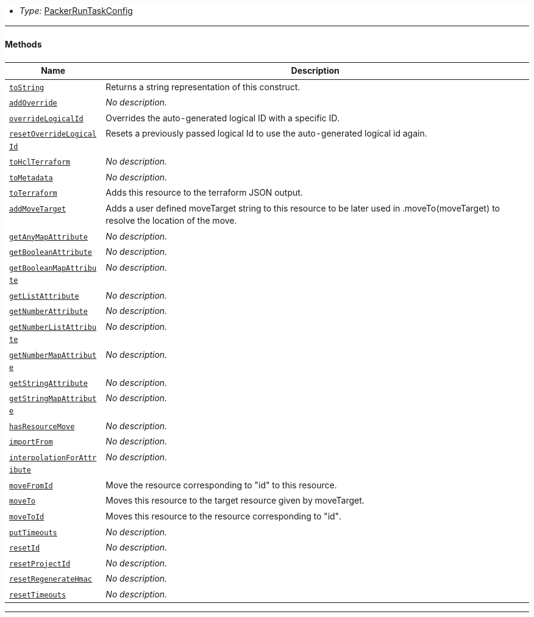 - *Type:* <a href="#@cdktf/provider-hcp.packerRunTask.PackerRunTaskConfig">PackerRunTaskConfig</a>

---

#### Methods <a name="Methods" id="Methods"></a>

| **Name** | **Description** |
| --- | --- |
| <code><a href="#@cdktf/provider-hcp.packerRunTask.PackerRunTask.toString">toString</a></code> | Returns a string representation of this construct. |
| <code><a href="#@cdktf/provider-hcp.packerRunTask.PackerRunTask.addOverride">addOverride</a></code> | *No description.* |
| <code><a href="#@cdktf/provider-hcp.packerRunTask.PackerRunTask.overrideLogicalId">overrideLogicalId</a></code> | Overrides the auto-generated logical ID with a specific ID. |
| <code><a href="#@cdktf/provider-hcp.packerRunTask.PackerRunTask.resetOverrideLogicalId">resetOverrideLogicalId</a></code> | Resets a previously passed logical Id to use the auto-generated logical id again. |
| <code><a href="#@cdktf/provider-hcp.packerRunTask.PackerRunTask.toHclTerraform">toHclTerraform</a></code> | *No description.* |
| <code><a href="#@cdktf/provider-hcp.packerRunTask.PackerRunTask.toMetadata">toMetadata</a></code> | *No description.* |
| <code><a href="#@cdktf/provider-hcp.packerRunTask.PackerRunTask.toTerraform">toTerraform</a></code> | Adds this resource to the terraform JSON output. |
| <code><a href="#@cdktf/provider-hcp.packerRunTask.PackerRunTask.addMoveTarget">addMoveTarget</a></code> | Adds a user defined moveTarget string to this resource to be later used in .moveTo(moveTarget) to resolve the location of the move. |
| <code><a href="#@cdktf/provider-hcp.packerRunTask.PackerRunTask.getAnyMapAttribute">getAnyMapAttribute</a></code> | *No description.* |
| <code><a href="#@cdktf/provider-hcp.packerRunTask.PackerRunTask.getBooleanAttribute">getBooleanAttribute</a></code> | *No description.* |
| <code><a href="#@cdktf/provider-hcp.packerRunTask.PackerRunTask.getBooleanMapAttribute">getBooleanMapAttribute</a></code> | *No description.* |
| <code><a href="#@cdktf/provider-hcp.packerRunTask.PackerRunTask.getListAttribute">getListAttribute</a></code> | *No description.* |
| <code><a href="#@cdktf/provider-hcp.packerRunTask.PackerRunTask.getNumberAttribute">getNumberAttribute</a></code> | *No description.* |
| <code><a href="#@cdktf/provider-hcp.packerRunTask.PackerRunTask.getNumberListAttribute">getNumberListAttribute</a></code> | *No description.* |
| <code><a href="#@cdktf/provider-hcp.packerRunTask.PackerRunTask.getNumberMapAttribute">getNumberMapAttribute</a></code> | *No description.* |
| <code><a href="#@cdktf/provider-hcp.packerRunTask.PackerRunTask.getStringAttribute">getStringAttribute</a></code> | *No description.* |
| <code><a href="#@cdktf/provider-hcp.packerRunTask.PackerRunTask.getStringMapAttribute">getStringMapAttribute</a></code> | *No description.* |
| <code><a href="#@cdktf/provider-hcp.packerRunTask.PackerRunTask.hasResourceMove">hasResourceMove</a></code> | *No description.* |
| <code><a href="#@cdktf/provider-hcp.packerRunTask.PackerRunTask.importFrom">importFrom</a></code> | *No description.* |
| <code><a href="#@cdktf/provider-hcp.packerRunTask.PackerRunTask.interpolationForAttribute">interpolationForAttribute</a></code> | *No description.* |
| <code><a href="#@cdktf/provider-hcp.packerRunTask.PackerRunTask.moveFromId">moveFromId</a></code> | Move the resource corresponding to "id" to this resource. |
| <code><a href="#@cdktf/provider-hcp.packerRunTask.PackerRunTask.moveTo">moveTo</a></code> | Moves this resource to the target resource given by moveTarget. |
| <code><a href="#@cdktf/provider-hcp.packerRunTask.PackerRunTask.moveToId">moveToId</a></code> | Moves this resource to the resource corresponding to "id". |
| <code><a href="#@cdktf/provider-hcp.packerRunTask.PackerRunTask.putTimeouts">putTimeouts</a></code> | *No description.* |
| <code><a href="#@cdktf/provider-hcp.packerRunTask.PackerRunTask.resetId">resetId</a></code> | *No description.* |
| <code><a href="#@cdktf/provider-hcp.packerRunTask.PackerRunTask.resetProjectId">resetProjectId</a></code> | *No description.* |
| <code><a href="#@cdktf/provider-hcp.packerRunTask.PackerRunTask.resetRegenerateHmac">resetRegenerateHmac</a></code> | *No description.* |
| <code><a href="#@cdktf/provider-hcp.packerRunTask.PackerRunTask.resetTimeouts">resetTimeouts</a></code> | *No description.* |

---